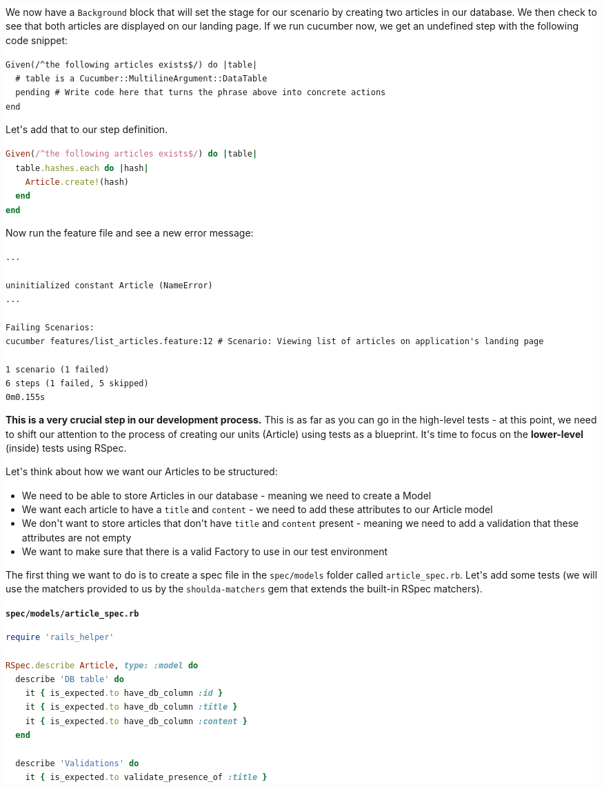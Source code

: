 We now have a `Background` block that will set the stage for our scenario by creating two articles in our database. We then check to see that both articles are displayed on our landing page. If we run cucumber now, we get an undefined step with the following code snippet:

```shell
Given(/^the following articles exists$/) do |table|
  # table is a Cucumber::MultilineArgument::DataTable
  pending # Write code here that turns the phrase above into concrete actions
end
```

Let's add that to our step definition.

```ruby
Given(/^the following articles exists$/) do |table|
  table.hashes.each do |hash|
    Article.create!(hash)
  end
end
```

Now run the feature file and see a new error message:

```shell
...

uninitialized constant Article (NameError) 
...

Failing Scenarios:
cucumber features/list_articles.feature:12 # Scenario: Viewing list of articles on application's landing page

1 scenario (1 failed)
6 steps (1 failed, 5 skipped)
0m0.155s
```

**This is a very crucial step in our development process.** This is as far as you can go in the high-level tests - at this point, we need to shift our attention to the process of creating our units \(Article\) using tests as a blueprint. It's time to focus on the **lower-level** \(inside\) tests using RSpec.

Let's think about how we want our Articles to be structured:

* We need to be able to store Articles in our database - meaning we need to create a Model
* We want each article to have a `title` and `content` - we need to add these attributes to our Article model
* We don't want to store articles that don't have `title` and `content` present - meaning we need to add a validation that these attributes are not empty
* We want to make sure that there is a valid Factory to use in our test environment

The first thing we want to do is to create a spec file in the `spec/models` folder called `article_spec.rb`. Let's add some tests \(we will use the matchers provided to us by the `shoulda-matchers` gem that extends the built-in RSpec matchers\).

**`spec/models/article_spec.rb`**
```ruby
require 'rails_helper'

RSpec.describe Article, type: :model do
  describe 'DB table' do
    it { is_expected.to have_db_column :id }
    it { is_expected.to have_db_column :title }
    it { is_expected.to have_db_column :content }
  end

  describe 'Validations' do
    it { is_expected.to validate_presence_of :title }
```